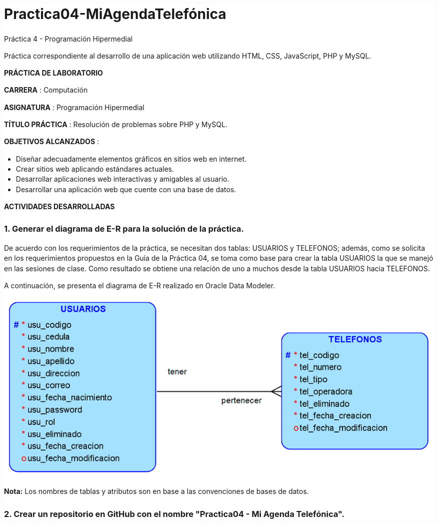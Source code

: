 # Practica04-MiAgendaTelefónica
Práctica 4 - Programación Hipermedial

Práctica correspondiente al desarrollo de una aplicación web utilizando HTML, CSS, JavaScript, PHP y MySQL.

**PRÁCTICA DE LABORATORIO**

**CARRERA** : Computación

**ASIGNATURA** : Programación Hipermedial

**TÍTULO PRÁCTICA** : Resolución de problemas sobre PHP y MySQL.

**OBJETIVOS ALCANZADOS** :

- Diseñar adecuadamente elementos gráficos en sitios web en internet.
- Crear sitios web aplicando estándares actuales.
- Desarrollar aplicaciones web interactivas y amigables al usuario.
- Desarrollar una aplicación web que cuente con una base de datos.

**ACTIVIDADES DESARROLLADAS**

<h3><strong>1.  Generar el diagrama de E-R para la solución de la práctica. </strong></h3>

De acuerdo con los requerimientos de la práctica, se necesitan dos tablas: USUARIOS y TELEFONOS; además, como se solicita en los requerimientos propuestos en la Guía de la Práctica 04, se toma como base para crear la tabla USUARIOS la que se manejó en las sesiones de clase. Como resultado se obtiene una relación de uno a muchos desde la tabla USUARIOS hacia TELEFONOS.

A continuación, se presenta el diagrama de E-R realizado en Oracle Data Modeler.

![imagen](/images/readme_resources/g1.png)

**Nota:** Los nombres de tablas y atributos son en base a las convenciones de bases de datos.

<h3><strong>2.  Crear un repositorio en GitHub con el nombre "Practica04 - Mi Agenda Telefónica". </strong></h3>

